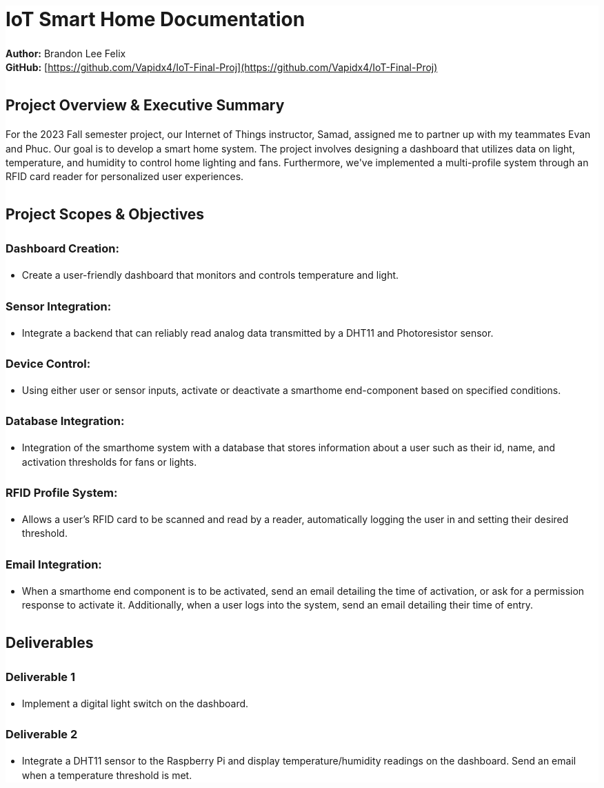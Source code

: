 # IoT Smart Home Documentation

**Author:** Brandon Lee Felix  
**GitHub:** [https://github.com/Vapidx4/IoT-Final-Proj](https://github.com/Vapidx4/IoT-Final-Proj)

## Project Overview & Executive Summary

For the 2023 Fall semester project, our Internet of Things instructor, Samad, assigned me to partner up with my teammates Evan and Phuc. Our goal is to develop a smart home system. The project involves designing a dashboard that utilizes data on light, temperature, and humidity to control home lighting and fans. Furthermore, we've implemented a multi-profile system through an RFID card reader for personalized user experiences.

## Project Scopes & Objectives

### Dashboard Creation:
- Create a user-friendly dashboard that monitors and controls temperature and light.

### Sensor Integration:
- Integrate a backend that can reliably read analog data transmitted by a DHT11 and Photoresistor sensor.

### Device Control:
- Using either user or sensor inputs, activate or deactivate a smarthome end-component based on specified conditions.

### Database Integration:
- Integration of the smarthome system with a database that stores information about a user such as their id, name, and activation thresholds for fans or lights.

### RFID Profile System:
- Allows a user’s RFID card to be scanned and read by a reader, automatically logging the user in and setting their desired threshold.

### Email Integration:
- When a smarthome end component is to be activated, send an email detailing the time of activation, or ask for a permission response to activate it. Additionally, when a user logs into the system, send an email detailing their time of entry.

## Deliverables

### Deliverable 1
- Implement a digital light switch on the dashboard.

### Deliverable 2
- Integrate a DHT11 sensor to the Raspberry Pi and display temperature/humidity readings on the dashboard. Send an email when a temperature threshold is met.
